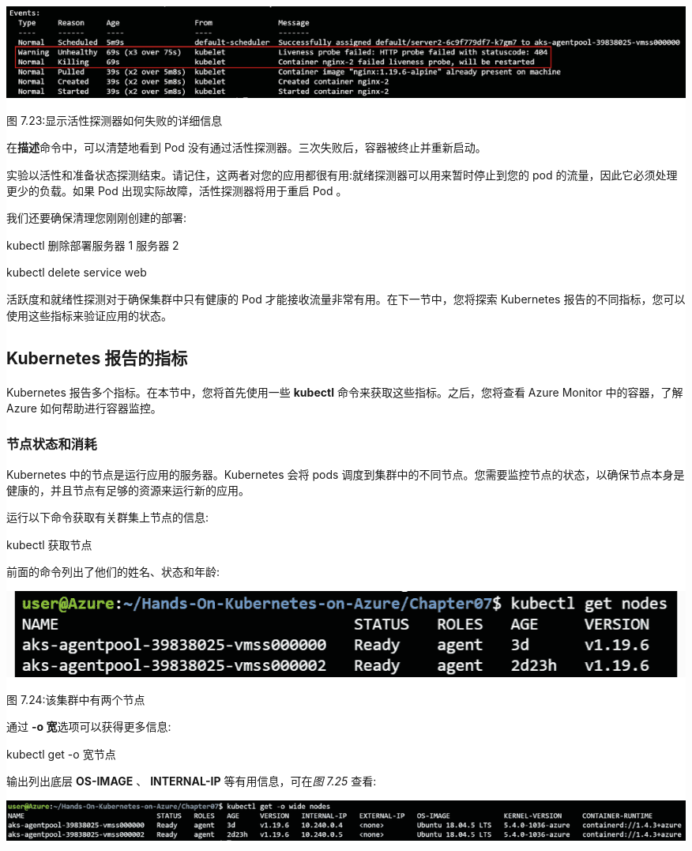 ![More details on the pod showing the failing liveness probe caused the pod to be restarted](img/B17338_07_23.jpg)

图 7.23:显示活性探测器如何失败的详细信息

在**描述**命令中，可以清楚地看到 Pod 没有通过活性探测器。三次失败后，容器被终止并重新启动。

实验以活性和准备状态探测结束。请记住，这两者对您的应用都很有用:就绪探测器可以用来暂时停止到您的 pod 的流量，因此它必须处理更少的负载。如果 Pod 出现实际故障，活性探测器将用于重启 Pod 。

我们还要确保清理您刚刚创建的部署:

kubectl 删除部署服务器 1 服务器 2

kubectl delete service web

活跃度和就绪性探测对于确保集群中只有健康的 Pod 才能接收流量非常有用。在下一节中，您将探索 Kubernetes 报告的不同指标，您可以使用这些指标来验证应用的状态。

## Kubernetes 报告的指标

Kubernetes 报告多个指标。在本节中，您将首先使用一些 **kubectl** 命令来获取这些指标。之后，您将查看 Azure Monitor 中的容器，了解 Azure 如何帮助进行容器监控。

### 节点状态和消耗

Kubernetes 中的节点是运行应用的服务器。Kubernetes 会将 pods 调度到集群中的不同节点。您需要监控节点的状态，以确保节点本身是健康的，并且节点有足够的资源来运行新的应用。

运行以下命令获取有关群集上节点的信息:

kubectl 获取节点

前面的命令列出了他们的姓名、状态和年龄:

![Running the kubectl get nodes command to get information about the nodes on the cluster](img/B17338_07_24.jpg)

图 7.24:该集群中有两个节点

通过 **-o 宽**选项可以获得更多信息:

kubectl get -o 宽节点

输出列出底层 **OS-IMAGE** 、 **INTERNAL-IP** 等有用信息，可在*图 7.25* 查看:

![Adding the -o wide option to the command to display more details about the nodes](img/B17338_07_25.jpg)
